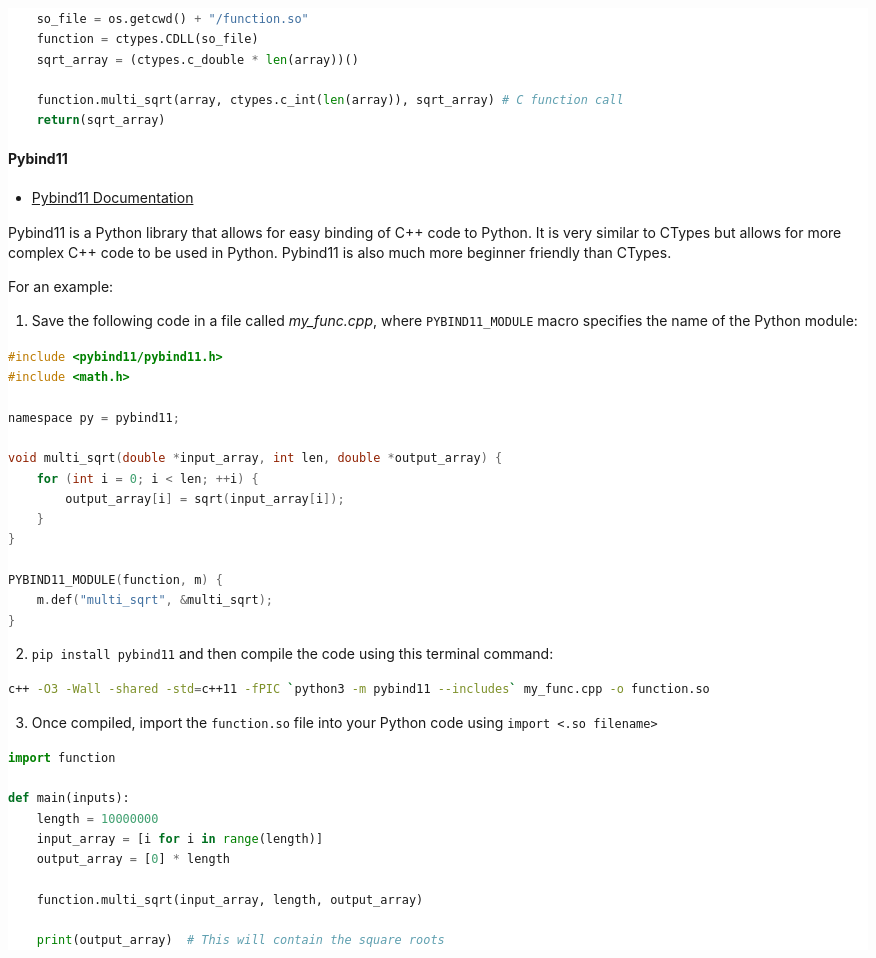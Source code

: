 ```python
    so_file = os.getcwd() + "/function.so"
    function = ctypes.CDLL(so_file)
    sqrt_array = (ctypes.c_double * len(array))()

    function.multi_sqrt(array, ctypes.c_int(len(array)), sqrt_array) # C function call
    return(sqrt_array)
```

#### Pybind11

- [Pybind11 Documentation](https://pybind11.readthedocs.io/en/stable/)

Pybind11 is a Python library that allows for easy binding of C++ code to Python. It is very similar to CTypes but allows for more complex C++ code to be used in Python. Pybind11 is also much more beginner friendly than CTypes.

For an example:

1. Save the following code in a file called _my_func.cpp_, where `PYBIND11_MODULE` macro specifies the name of the Python module:

```c
#include <pybind11/pybind11.h>
#include <math.h>

namespace py = pybind11;

void multi_sqrt(double *input_array, int len, double *output_array) {
    for (int i = 0; i < len; ++i) {
        output_array[i] = sqrt(input_array[i]);
    }
}

PYBIND11_MODULE(function, m) {
    m.def("multi_sqrt", &multi_sqrt);
}
```

2. `pip install pybind11` and then compile the code using this terminal command:

```bash
c++ -O3 -Wall -shared -std=c++11 -fPIC `python3 -m pybind11 --includes` my_func.cpp -o function.so
```

3. Once compiled, import the `function.so` file into your Python code using `import <.so filename>`

```python
import function

def main(inputs):
    length = 10000000
    input_array = [i for i in range(length)]
    output_array = [0] * length

    function.multi_sqrt(input_array, length, output_array)

    print(output_array)  # This will contain the square roots
```
